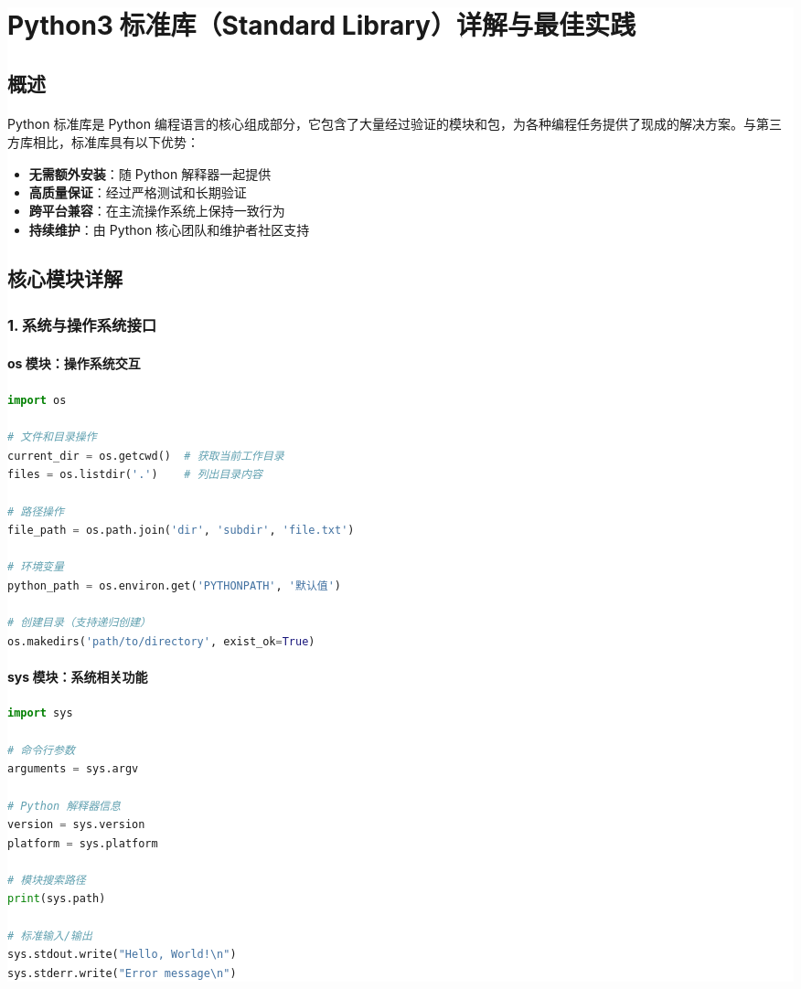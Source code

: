# Python3 标准库（Standard Library）详解与最佳实践

## 概述

Python 标准库是 Python 编程语言的核心组成部分，它包含了大量经过验证的模块和包，为各种编程任务提供了现成的解决方案。与第三方库相比，标准库具有以下优势：

- **无需额外安装**：随 Python 解释器一起提供
- **高质量保证**：经过严格测试和长期验证
- **跨平台兼容**：在主流操作系统上保持一致行为
- **持续维护**：由 Python 核心团队和维护者社区支持

## 核心模块详解

### 1. 系统与操作系统接口

#### os 模块：操作系统交互

```python
import os

# 文件和目录操作
current_dir = os.getcwd()  # 获取当前工作目录
files = os.listdir('.')    # 列出目录内容

# 路径操作
file_path = os.path.join('dir', 'subdir', 'file.txt')

# 环境变量
python_path = os.environ.get('PYTHONPATH', '默认值')

# 创建目录（支持递归创建）
os.makedirs('path/to/directory', exist_ok=True)
```

#### sys 模块：系统相关功能

```python
import sys

# 命令行参数
arguments = sys.argv

# Python 解释器信息
version = sys.version
platform = sys.platform

# 模块搜索路径
print(sys.path)

# 标准输入/输出
sys.stdout.write("Hello, World!\n")
sys.stderr.write("Error message\n")
```
